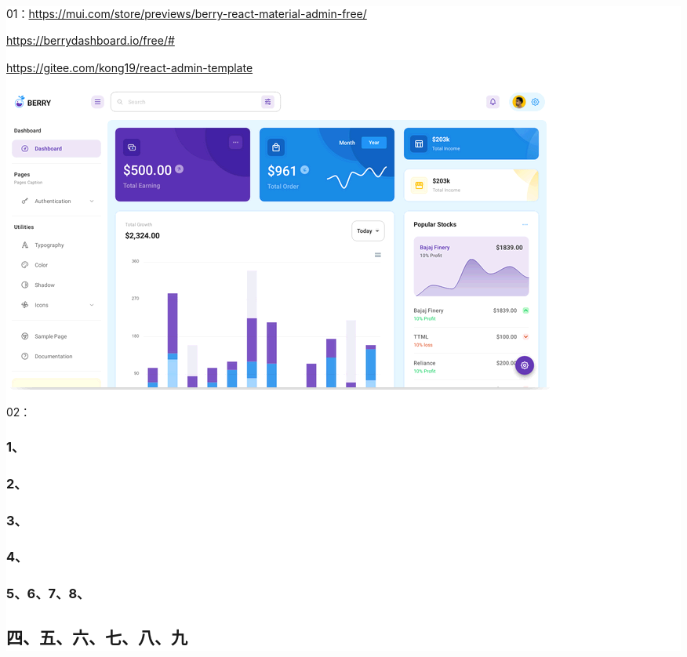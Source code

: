 01：https://mui.com/store/previews/berry-react-material-admin-free/

https://berrydashboard.io/free/#

https://gitee.com/kong19/react-admin-template

![](./web-react.assets/true-image-20220414220511243.png)

02：





### 1、



### 2、

### 3、

### 4、

### 5、6、7、8、



## 四、五、六、七、八、九





